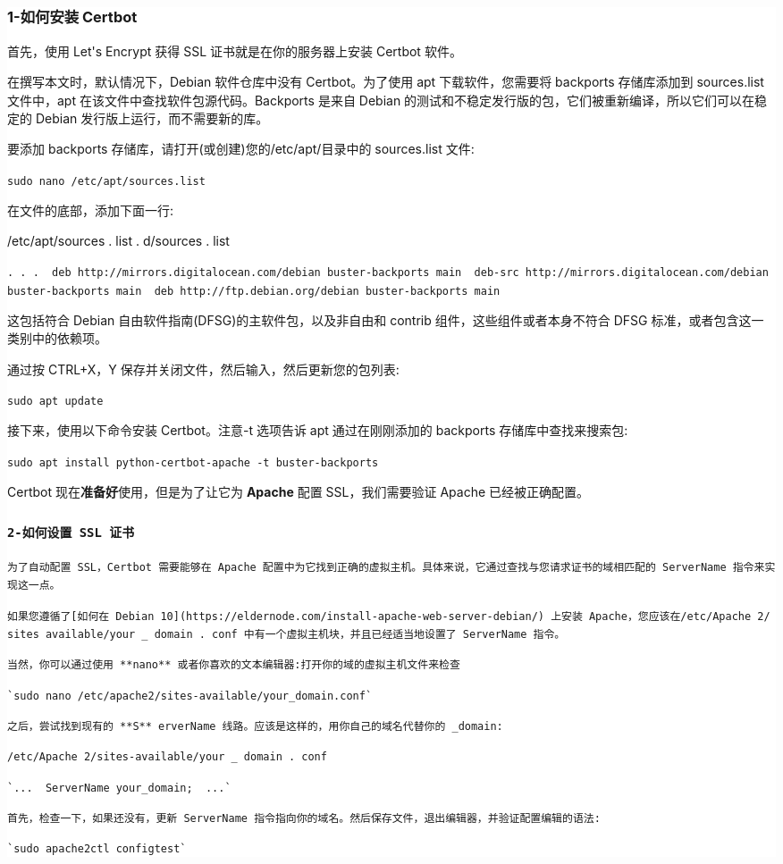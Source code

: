 ### 1-如何安装 Certbot

首先，使用 Let's Encrypt 获得 SSL 证书就是在你的服务器上安装 Certbot 软件。

在撰写本文时，默认情况下，Debian 软件仓库中没有 Certbot。为了使用 apt 下载软件，您需要将 backports 存储库添加到 sources.list 文件中，apt 在该文件中查找软件包源代码。Backports 是来自 Debian 的测试和不稳定发行版的包，它们被重新编译，所以它们可以在稳定的 Debian 发行版上运行，而不需要新的库。

要添加 backports 存储库，请打开(或创建)您的/etc/apt/目录中的 sources.list 文件:

```
sudo nano /etc/apt/sources.list
```

在文件的底部，添加下面一行:

/etc/apt/sources . list . d/sources . list

```
. . .  deb http://mirrors.digitalocean.com/debian buster-backports main  deb-src http://mirrors.digitalocean.com/debian buster-backports main  deb http://ftp.debian.org/debian buster-backports main
```

这包括符合 Debian 自由软件指南(DFSG)的主软件包，以及非自由和 contrib 组件，这些组件或者本身不符合 DFSG 标准，或者包含这一类别中的依赖项。

通过按 CTRL+X，Y 保存并关闭文件，然后输入，然后更新您的包列表:

```
sudo apt update
```

接下来，使用以下命令安装 Certbot。注意-t 选项告诉 apt 通过在刚刚添加的 backports 存储库中查找来搜索包:

```
sudo apt install python-certbot-apache -t buster-backports
```

Certbot 现在**准备好**使用，但是为了让它为 **Apache** 配置 SSL，我们需要验证 Apache 已经被正确配置。

### `2-如何设置 SSL 证书`

`为了自动配置 SSL，Certbot 需要能够在 Apache 配置中为它找到正确的虚拟主机。具体来说，它通过查找与您请求证书的域相匹配的 ServerName 指令来实现这一点。`

`如果您遵循了[如何在 Debian 10](https://eldernode.com/install-apache-web-server-debian/) 上安装 Apache，您应该在/etc/Apache 2/sites available/your _ domain . conf 中有一个虚拟主机块，并且已经适当地设置了 ServerName 指令。`

`当然，你可以通过使用 **nano** 或者你喜欢的文本编辑器:打开你的域的虚拟主机文件来检查`

```
`sudo nano /etc/apache2/sites-available/your_domain.conf`
```

`之后，尝试找到现有的 **S** erverName 线路。应该是这样的，用你自己的域名代替你的 _domain:`

`/etc/Apache 2/sites-available/your _ domain . conf`

```
`...  ServerName your_domain;  ...`
```

`首先，检查一下，如果还没有，更新 ServerName 指令指向你的域名。然后保存文件，退出编辑器，并验证配置编辑的语法:`

```
`sudo apache2ctl configtest`
```
